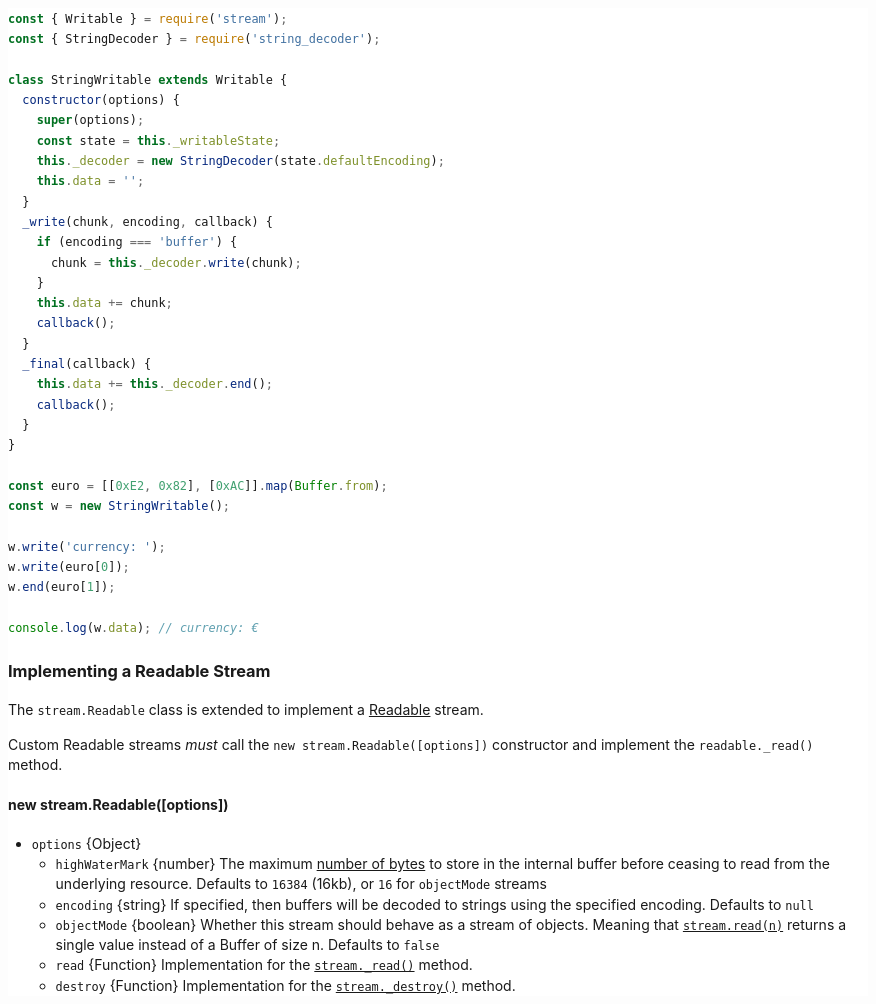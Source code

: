 ```js
const { Writable } = require('stream');
const { StringDecoder } = require('string_decoder');

class StringWritable extends Writable {
  constructor(options) {
    super(options);
    const state = this._writableState;
    this._decoder = new StringDecoder(state.defaultEncoding);
    this.data = '';
  }
  _write(chunk, encoding, callback) {
    if (encoding === 'buffer') {
      chunk = this._decoder.write(chunk);
    }
    this.data += chunk;
    callback();
  }
  _final(callback) {
    this.data += this._decoder.end();
    callback();
  }
}

const euro = [[0xE2, 0x82], [0xAC]].map(Buffer.from);
const w = new StringWritable();

w.write('currency: ');
w.write(euro[0]);
w.end(euro[1]);

console.log(w.data); // currency: €
```

### Implementing a Readable Stream

The `stream.Readable` class is extended to implement a [Readable](#stream_class_stream_readable) stream.

Custom Readable streams *must* call the `new stream.Readable([options])` constructor and implement the `readable._read()` method.

#### new stream.Readable([options])

* `options` {Object} 
  * `highWaterMark` {number} The maximum [number of bytes](#stream_highwatermark_discrepancy_after_calling_readable_setencoding) to store in the internal buffer before ceasing to read from the underlying resource. Defaults to `16384` (16kb), or `16` for `objectMode` streams
  * `encoding` {string} If specified, then buffers will be decoded to strings using the specified encoding. Defaults to `null`
  * `objectMode` {boolean} Whether this stream should behave as a stream of objects. Meaning that [`stream.read(n)`](#stream_readable_read_size) returns a single value instead of a Buffer of size n. Defaults to `false`
  * `read` {Function} Implementation for the [`stream._read()`](#stream_readable_read_size_1) method.
  * `destroy` {Function} Implementation for the [`stream._destroy()`](#stream_readable_destroy_err_callback) method.
